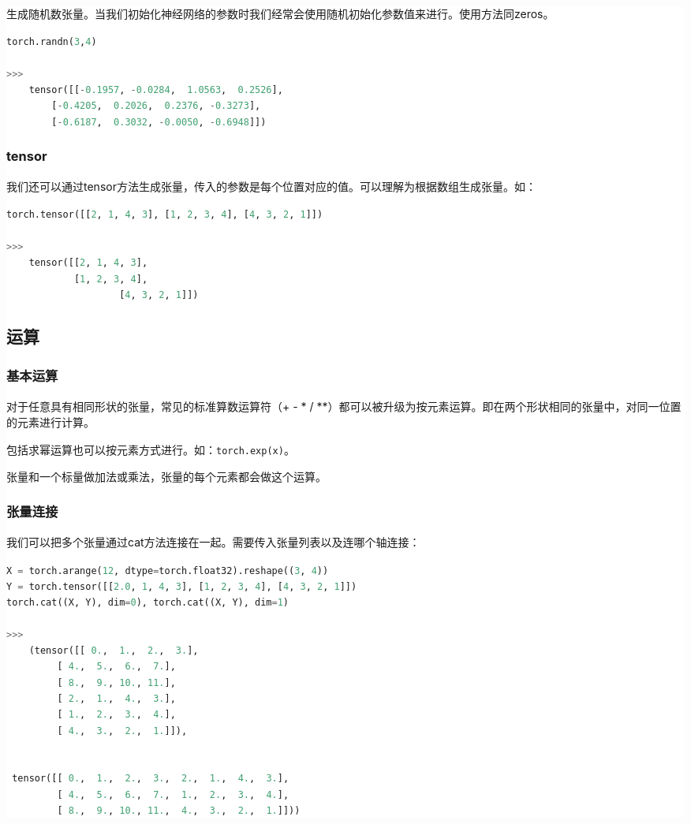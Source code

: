 生成随机数张量。当我们初始化神经网络的参数时我们经常会使用随机初始化参数值来进行。使用方法同zeros。

```python
torch.randn(3,4)

>>>
	tensor([[-0.1957, -0.0284,  1.0563,  0.2526],
        [-0.4205,  0.2026,  0.2376, -0.3273],
        [-0.6187,  0.3032, -0.0050, -0.6948]])
```



### tensor

我们还可以通过tensor方法生成张量，传入的参数是每个位置对应的值。可以理解为根据数组生成张量。如：

```python
torch.tensor([[2, 1, 4, 3], [1, 2, 3, 4], [4, 3, 2, 1]])

>>>
	tensor([[2, 1, 4, 3],
        	[1, 2, 3, 4],
					[4, 3, 2, 1]])
```





## 运算

### 基本运算

对于任意具有相同形状的张量，常见的标准算数运算符（+ - * / **）都可以被升级为按元素运算。即在两个形状相同的张量中，对同一位置的元素进行计算。

包括求幂运算也可以按元素方式进行。如：`torch.exp(x)`。

张量和一个标量做加法或乘法，张量的每个元素都会做这个运算。



### 张量连接

我们可以把多个张量通过cat方法连接在一起。需要传入张量列表以及连哪个轴连接：

```python
X = torch.arange(12, dtype=torch.float32).reshape((3, 4))
Y = torch.tensor([[2.0, 1, 4, 3], [1, 2, 3, 4], [4, 3, 2, 1]])
torch.cat((X, Y), dim=0), torch.cat((X, Y), dim=1)

>>>
	(tensor([[ 0.,  1.,  2.,  3.],
         [ 4.,  5.,  6.,  7.],
         [ 8.,  9., 10., 11.],
         [ 2.,  1.,  4.,  3.],
         [ 1.,  2.,  3.,  4.],
         [ 4.,  3.,  2.,  1.]]),
   
   
 tensor([[ 0.,  1.,  2.,  3.,  2.,  1.,  4.,  3.],
         [ 4.,  5.,  6.,  7.,  1.,  2.,  3.,  4.],
         [ 8.,  9., 10., 11.,  4.,  3.,  2.,  1.]]))
```
